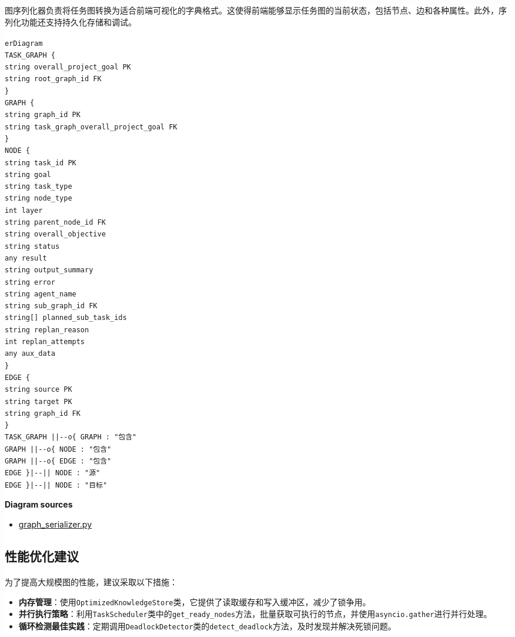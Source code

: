 图序列化器负责将任务图转换为适合前端可视化的字典格式。这使得前端能够显示任务图的当前状态，包括节点、边和各种属性。此外，序列化功能还支持持久化存储和调试。

```mermaid
erDiagram
TASK_GRAPH {
string overall_project_goal PK
string root_graph_id FK
}
GRAPH {
string graph_id PK
string task_graph_overall_project_goal FK
}
NODE {
string task_id PK
string goal
string task_type
string node_type
int layer
string parent_node_id FK
string overall_objective
string status
any result
string output_summary
string error
string agent_name
string sub_graph_id FK
string[] planned_sub_task_ids
string replan_reason
int replan_attempts
any aux_data
}
EDGE {
string source PK
string target PK
string graph_id FK
}
TASK_GRAPH ||--o{ GRAPH : "包含"
GRAPH ||--o{ NODE : "包含"
GRAPH ||--o{ EDGE : "包含"
EDGE }|--|| NODE : "源"
EDGE }|--|| NODE : "目标"
```

**Diagram sources**
- [graph_serializer.py](file://src\sentientresearchagent\hierarchical_agent_framework\graph\graph_serializer.py#L9-L175)

## 性能优化建议

为了提高大规模图的性能，建议采取以下措施：
- **内存管理**：使用`OptimizedKnowledgeStore`类，它提供了读取缓存和写入缓冲区，减少了锁争用。
- **并行执行策略**：利用`TaskScheduler`类中的`get_ready_nodes`方法，批量获取可执行的节点，并使用`asyncio.gather`进行并行处理。
- **循环检测最佳实践**：定期调用`DeadlockDetector`类的`detect_deadlock`方法，及时发现并解决死锁问题。
